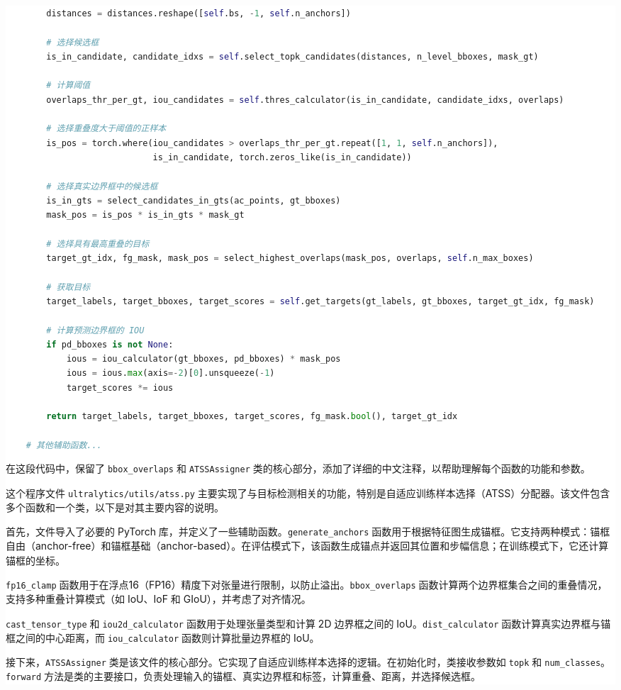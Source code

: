 ```python
        distances = distances.reshape([self.bs, -1, self.n_anchors])

        # 选择候选框
        is_in_candidate, candidate_idxs = self.select_topk_candidates(distances, n_level_bboxes, mask_gt)

        # 计算阈值
        overlaps_thr_per_gt, iou_candidates = self.thres_calculator(is_in_candidate, candidate_idxs, overlaps)

        # 选择重叠度大于阈值的正样本
        is_pos = torch.where(iou_candidates > overlaps_thr_per_gt.repeat([1, 1, self.n_anchors]),
                             is_in_candidate, torch.zeros_like(is_in_candidate))

        # 选择真实边界框中的候选框
        is_in_gts = select_candidates_in_gts(ac_points, gt_bboxes)
        mask_pos = is_pos * is_in_gts * mask_gt

        # 选择具有最高重叠的目标
        target_gt_idx, fg_mask, mask_pos = select_highest_overlaps(mask_pos, overlaps, self.n_max_boxes)

        # 获取目标
        target_labels, target_bboxes, target_scores = self.get_targets(gt_labels, gt_bboxes, target_gt_idx, fg_mask)

        # 计算预测边界框的 IOU
        if pd_bboxes is not None:
            ious = iou_calculator(gt_bboxes, pd_bboxes) * mask_pos
            ious = ious.max(axis=-2)[0].unsqueeze(-1)
            target_scores *= ious

        return target_labels, target_bboxes, target_scores, fg_mask.bool(), target_gt_idx

    # 其他辅助函数...
```

在这段代码中，保留了 `bbox_overlaps` 和 `ATSSAssigner` 类的核心部分，添加了详细的中文注释，以帮助理解每个函数的功能和参数。

这个程序文件 `ultralytics/utils/atss.py` 主要实现了与目标检测相关的功能，特别是自适应训练样本选择（ATSS）分配器。该文件包含多个函数和一个类，以下是对其主要内容的说明。

首先，文件导入了必要的 PyTorch 库，并定义了一些辅助函数。`generate_anchors` 函数用于根据特征图生成锚框。它支持两种模式：锚框自由（anchor-free）和锚框基础（anchor-based）。在评估模式下，该函数生成锚点并返回其位置和步幅信息；在训练模式下，它还计算锚框的坐标。

`fp16_clamp` 函数用于在浮点16（FP16）精度下对张量进行限制，以防止溢出。`bbox_overlaps` 函数计算两个边界框集合之间的重叠情况，支持多种重叠计算模式（如 IoU、IoF 和 GIoU），并考虑了对齐情况。

`cast_tensor_type` 和 `iou2d_calculator` 函数用于处理张量类型和计算 2D 边界框之间的 IoU。`dist_calculator` 函数计算真实边界框与锚框之间的中心距离，而 `iou_calculator` 函数则计算批量边界框的 IoU。

接下来，`ATSSAssigner` 类是该文件的核心部分。它实现了自适应训练样本选择的逻辑。在初始化时，类接收参数如 `topk` 和 `num_classes`。`forward` 方法是类的主要接口，负责处理输入的锚框、真实边界框和标签，计算重叠、距离，并选择候选框。

